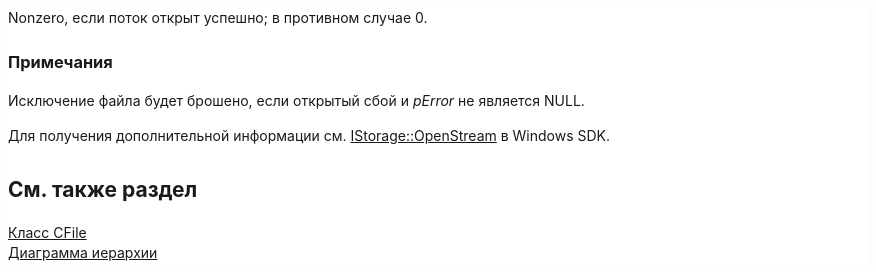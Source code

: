 Nonzero, если поток открыт успешно; в противном случае 0.

### <a name="remarks"></a>Примечания

Исключение файла будет брошено, если открытый сбой и *pError* не является NULL.

Для получения дополнительной информации см. [IStorage::OpenStream](/windows/win32/api/objidl/nf-objidl-istorage-openstream) в Windows SDK.

## <a name="see-also"></a>См. также раздел

[Класс CFile](../../mfc/reference/cfile-class.md)<br/>
[Диаграмма иерархии](../../mfc/hierarchy-chart.md)
